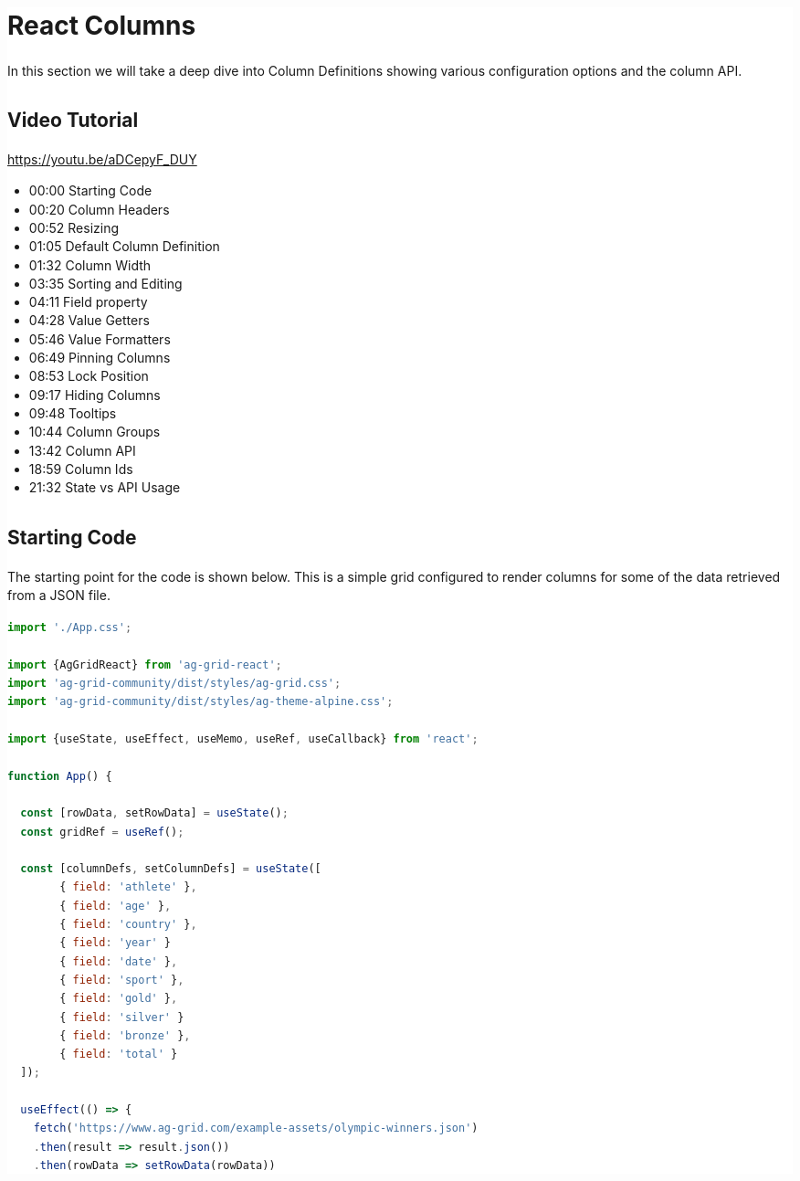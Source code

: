 # React Columns

In this section we will take a deep dive into Column Definitions showing various configuration options and the column API.


## Video Tutorial

https://youtu.be/aDCepyF_DUY

- 00:00 Starting Code
- 00:20 Column Headers
- 00:52 Resizing
- 01:05 Default Column Definition
- 01:32 Column Width
- 03:35 Sorting and Editing
- 04:11 Field property
- 04:28 Value Getters
- 05:46 Value Formatters
- 06:49 Pinning Columns
- 08:53 Lock Position
- 09:17 Hiding Columns
- 09:48 Tooltips
- 10:44 Column Groups
- 13:42 Column API
- 18:59 Column Ids
- 21:32 State vs API Usage

## Starting Code

The starting point for the code is shown below. This is a simple grid configured to render columns for some of the data retrieved from a JSON file.

```javascript
import './App.css';

import {AgGridReact} from 'ag-grid-react';
import 'ag-grid-community/dist/styles/ag-grid.css';
import 'ag-grid-community/dist/styles/ag-theme-alpine.css';

import {useState, useEffect, useMemo, useRef, useCallback} from 'react';

function App() {

  const [rowData, setRowData] = useState();
  const gridRef = useRef();

  const [columnDefs, setColumnDefs] = useState([
        { field: 'athlete' },
        { field: 'age' },
        { field: 'country' },
        { field: 'year' }
        { field: 'date' },
        { field: 'sport' },
        { field: 'gold' },
        { field: 'silver' }
        { field: 'bronze' },
        { field: 'total' }
  ]);

  useEffect(() => {
    fetch('https://www.ag-grid.com/example-assets/olympic-winners.json')
    .then(result => result.json())
    .then(rowData => setRowData(rowData))
```